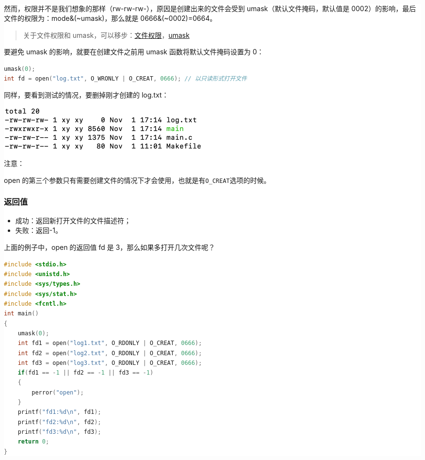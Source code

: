 然而，权限并不是我们想象的那样（rw-rw-rw-），原因是创建出来的文件会受到 umask（默认文件掩码，默认值是 0002）的影响，最后文件的权限为：mode&(\~umask)，那么就是 0666&(~0002)=0664。

> 关于文件权限和 umask，可以移步：[文件权限](https://blog.csdn.net/m0_63312733/article/details/126283392?spm=1001.2014.3001.5501#t71)，[umask](https://blog.csdn.net/m0_63312733/article/details/126283392?spm=1001.2014.3001.5501#t84)

要避免 umask 的影响，就要在创建文件之前用 umask 函数将默认文件掩码设置为 0：

```cpp
umask(0);
int fd = open("log.txt", O_WRONLY | O_CREAT, 0666); // 以只读形式打开文件
```

同样，要看到测试的情况，要删掉刚才创建的 log.txt：

<img src="./.基础IO.IMG/MD202211051402380.png" alt="image-20221101171809303" style="zoom:50%;" />

注意：

open 的第三个参数只有需要创建文件的情况下才会使用，也就是有`O_CREAT`选项的时候。

### 返回值

- 成功：返回新打开文件的文件描述符；
- 失败：返回-1。

上面的例子中，open 的返回值 fd 是 3，那么如果多打开几次文件呢？

```cpp
#include <stdio.h>
#include <unistd.h>
#include <sys/types.h>
#include <sys/stat.h>
#include <fcntl.h>
int main()
{
	umask(0);
	int fd1 = open("log1.txt", O_RDONLY | O_CREAT, 0666);
	int fd2 = open("log2.txt", O_RDONLY | O_CREAT, 0666);
	int fd3 = open("log3.txt", O_RDONLY | O_CREAT, 0666);
    if(fd1 == -1 || fd2 == -1 || fd3 == -1)
    {
        perror("open");
    }
  	printf("fd1:%d\n", fd1);
	printf("fd2:%d\n", fd2);
	printf("fd3:%d\n", fd3);
	return 0;
}
```
